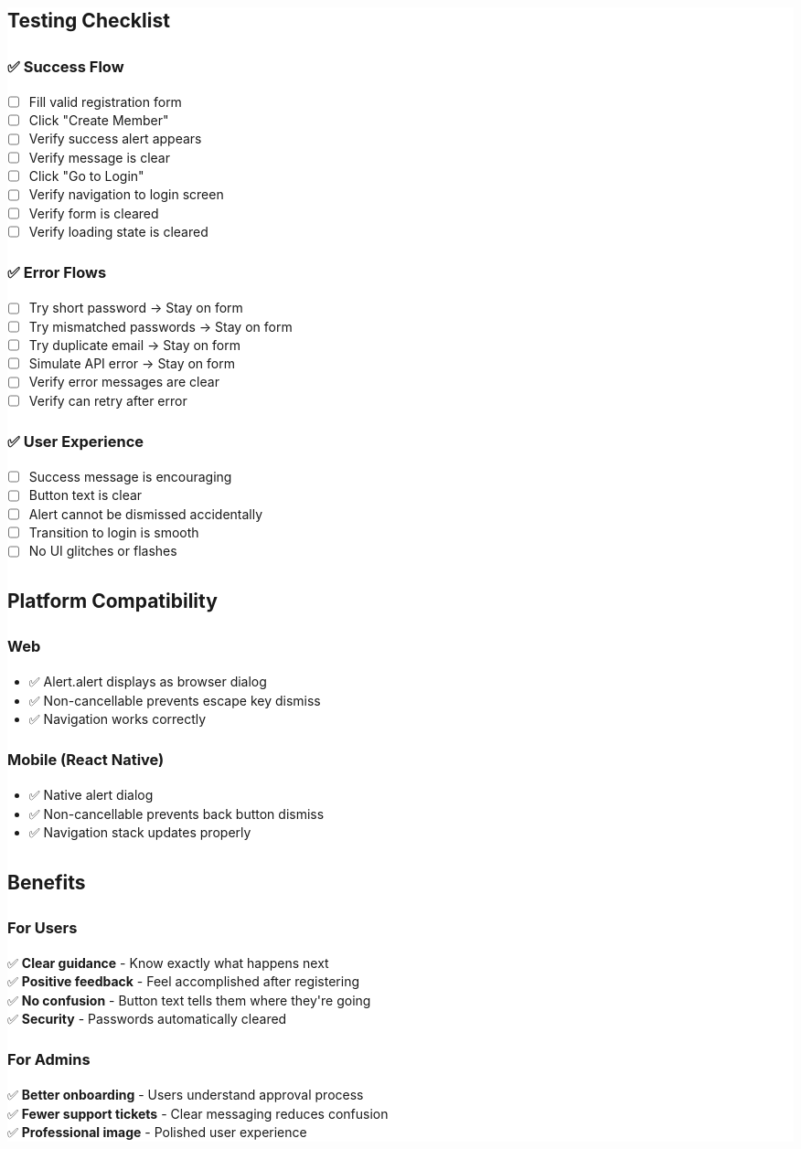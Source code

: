 ## Testing Checklist

### ✅ Success Flow
- [ ] Fill valid registration form
- [ ] Click "Create Member"
- [ ] Verify success alert appears
- [ ] Verify message is clear
- [ ] Click "Go to Login"
- [ ] Verify navigation to login screen
- [ ] Verify form is cleared
- [ ] Verify loading state is cleared

### ✅ Error Flows
- [ ] Try short password → Stay on form
- [ ] Try mismatched passwords → Stay on form
- [ ] Try duplicate email → Stay on form
- [ ] Simulate API error → Stay on form
- [ ] Verify error messages are clear
- [ ] Verify can retry after error

### ✅ User Experience
- [ ] Success message is encouraging
- [ ] Button text is clear
- [ ] Alert cannot be dismissed accidentally
- [ ] Transition to login is smooth
- [ ] No UI glitches or flashes

## Platform Compatibility

### Web
- ✅ Alert.alert displays as browser dialog
- ✅ Non-cancellable prevents escape key dismiss
- ✅ Navigation works correctly

### Mobile (React Native)
- ✅ Native alert dialog
- ✅ Non-cancellable prevents back button dismiss
- ✅ Navigation stack updates properly

## Benefits

### For Users
✅ **Clear guidance** - Know exactly what happens next  
✅ **Positive feedback** - Feel accomplished after registering  
✅ **No confusion** - Button text tells them where they're going  
✅ **Security** - Passwords automatically cleared  

### For Admins
✅ **Better onboarding** - Users understand approval process  
✅ **Fewer support tickets** - Clear messaging reduces confusion  
✅ **Professional image** - Polished user experience  
